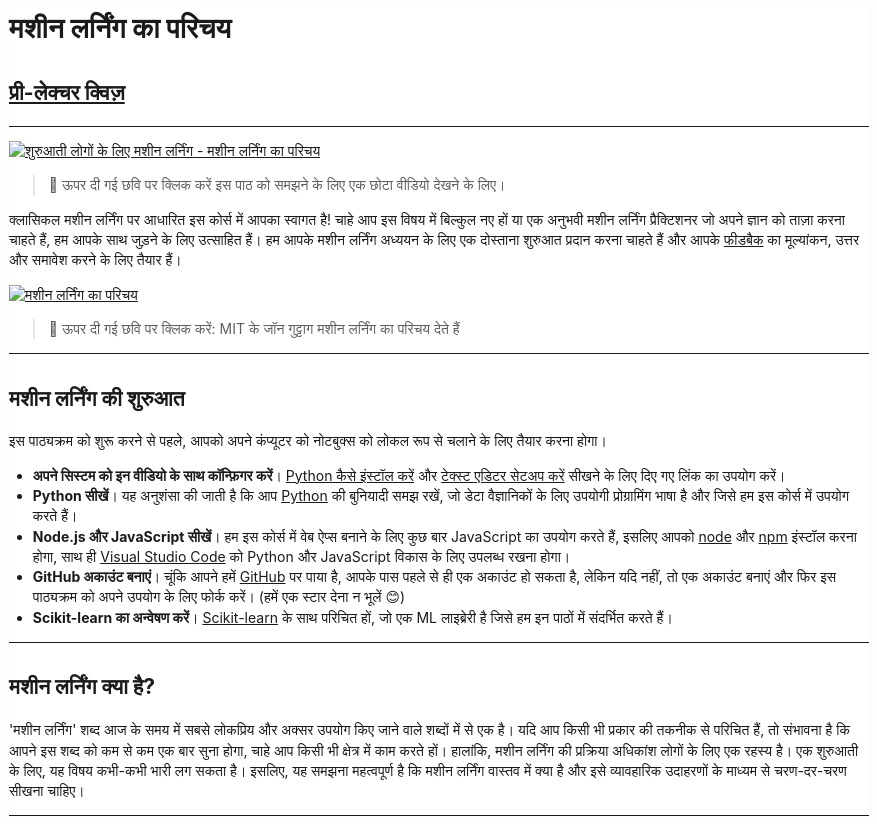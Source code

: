 
# मशीन लर्निंग का परिचय

## [प्री-लेक्चर क्विज़](https://gray-sand-07a10f403.1.azurestaticapps.net/quiz/1/)

---

[![शुरुआती लोगों के लिए मशीन लर्निंग - मशीन लर्निंग का परिचय](https://img.youtube.com/vi/6mSx_KJxcHI/0.jpg)](https://youtu.be/6mSx_KJxcHI "शुरुआती लोगों के लिए मशीन लर्निंग - मशीन लर्निंग का परिचय")

> 🎥 ऊपर दी गई छवि पर क्लिक करें इस पाठ को समझने के लिए एक छोटा वीडियो देखने के लिए।

क्लासिकल मशीन लर्निंग पर आधारित इस कोर्स में आपका स्वागत है! चाहे आप इस विषय में बिल्कुल नए हों या एक अनुभवी मशीन लर्निंग प्रैक्टिशनर जो अपने ज्ञान को ताज़ा करना चाहते हैं, हम आपके साथ जुड़ने के लिए उत्साहित हैं। हम आपके मशीन लर्निंग अध्ययन के लिए एक दोस्ताना शुरुआत प्रदान करना चाहते हैं और आपके [फीडबैक](https://github.com/microsoft/ML-For-Beginners/discussions) का मूल्यांकन, उत्तर और समावेश करने के लिए तैयार हैं।

[![मशीन लर्निंग का परिचय](https://img.youtube.com/vi/h0e2HAPTGF4/0.jpg)](https://youtu.be/h0e2HAPTGF4 "मशीन लर्निंग का परिचय")

> 🎥 ऊपर दी गई छवि पर क्लिक करें: MIT के जॉन गुट्टाग मशीन लर्निंग का परिचय देते हैं

---
## मशीन लर्निंग की शुरुआत

इस पाठ्यक्रम को शुरू करने से पहले, आपको अपने कंप्यूटर को नोटबुक्स को लोकल रूप से चलाने के लिए तैयार करना होगा।

- **अपने सिस्टम को इन वीडियो के साथ कॉन्फ़िगर करें**। [Python कैसे इंस्टॉल करें](https://youtu.be/CXZYvNRIAKM) और [टेक्स्ट एडिटर सेटअप करें](https://youtu.be/EU8eayHWoZg) सीखने के लिए दिए गए लिंक का उपयोग करें।
- **Python सीखें**। यह अनुशंसा की जाती है कि आप [Python](https://docs.microsoft.com/learn/paths/python-language/?WT.mc_id=academic-77952-leestott) की बुनियादी समझ रखें, जो डेटा वैज्ञानिकों के लिए उपयोगी प्रोग्रामिंग भाषा है और जिसे हम इस कोर्स में उपयोग करते हैं।
- **Node.js और JavaScript सीखें**। हम इस कोर्स में वेब ऐप्स बनाने के लिए कुछ बार JavaScript का उपयोग करते हैं, इसलिए आपको [node](https://nodejs.org) और [npm](https://www.npmjs.com/) इंस्टॉल करना होगा, साथ ही [Visual Studio Code](https://code.visualstudio.com/) को Python और JavaScript विकास के लिए उपलब्ध रखना होगा।
- **GitHub अकाउंट बनाएं**। चूंकि आपने हमें [GitHub](https://github.com) पर पाया है, आपके पास पहले से ही एक अकाउंट हो सकता है, लेकिन यदि नहीं, तो एक अकाउंट बनाएं और फिर इस पाठ्यक्रम को अपने उपयोग के लिए फोर्क करें। (हमें एक स्टार देना न भूलें 😊)
- **Scikit-learn का अन्वेषण करें**। [Scikit-learn](https://scikit-learn.org/stable/user_guide.html) के साथ परिचित हों, जो एक ML लाइब्रेरी है जिसे हम इन पाठों में संदर्भित करते हैं।

---
## मशीन लर्निंग क्या है?

'मशीन लर्निंग' शब्द आज के समय में सबसे लोकप्रिय और अक्सर उपयोग किए जाने वाले शब्दों में से एक है। यदि आप किसी भी प्रकार की तकनीक से परिचित हैं, तो संभावना है कि आपने इस शब्द को कम से कम एक बार सुना होगा, चाहे आप किसी भी क्षेत्र में काम करते हों। हालांकि, मशीन लर्निंग की प्रक्रिया अधिकांश लोगों के लिए एक रहस्य है। एक शुरुआती के लिए, यह विषय कभी-कभी भारी लग सकता है। इसलिए, यह समझना महत्वपूर्ण है कि मशीन लर्निंग वास्तव में क्या है और इसे व्यावहारिक उदाहरणों के माध्यम से चरण-दर-चरण सीखना चाहिए।

---